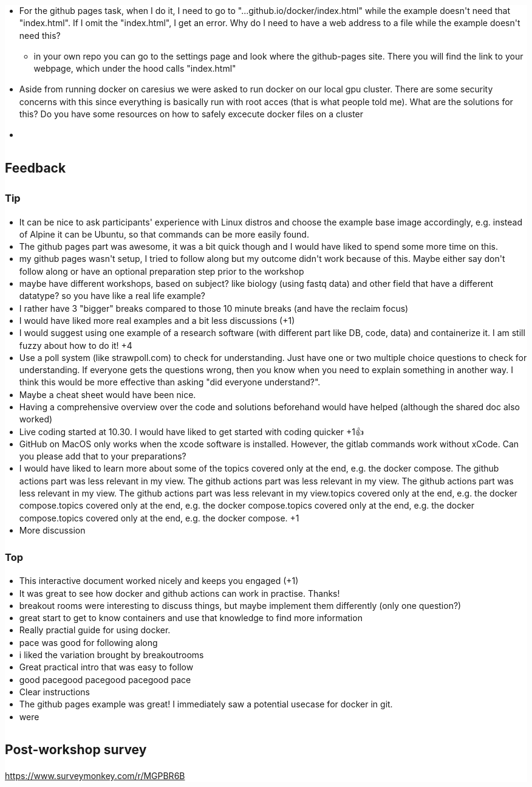 
- For the github pages task, when I do it, I need to go to "...github.io/docker/index.html" while the example doesn't need that "index.html". If I omit the "index.html", I get an error. Why do I need to have a web address to a file while the example doesn't need this?
    -  in your own repo you can go to the settings page and look where the github-pages site. There you will find the link to your webpage, which under the hood calls "index.html"


- Aside from running docker on caresius we were asked to run docker on our local gpu cluster. There are some security concerns with this since everything is basically run with root acces (that is what people told me). What are the solutions for this? Do you have some resources on how to safely excecute docker files on a cluster
- 
## Feedback
### Tip

* It can be nice to ask participants' experience with Linux distros and choose the example base image accordingly, e.g. instead of Alpine it can be Ubuntu, so that commands can be more easily found.
* The github pages part was awesome, it was a bit quick though and I would have liked to spend some more time on this.
* my github pages wasn't setup, I tried to follow along but my outcome didn't work because of this. Maybe either say don't follow along or have an optional preparation step prior to the workshop
* maybe have different workshops, based on subject? like biology (using fastq data) and other field that have a different datatype? so you have like a real life example?
* I rather have 3 "bigger" breaks compared to those 10 minute breaks (and have the reclaim focus)
* I would have liked more real examples and a bit less discussions (+1)
* I would suggest using one example of a research software (with different part like DB, code, data) and containerize it. I am still fuzzy about how to do it! +4
* Use a poll system (like strawpoll.com) to check for understanding. Just have one or two multiple choice questions to check for understanding. If everyone gets the questions wrong, then you know when you need to explain something in another way. I think this would be more effective than asking "did everyone understand?".
* Maybe a cheat sheet would have been nice. 
* Having a comprehensive overview over the code and solutions beforehand would have helped (although the shared doc also worked)
* Live coding started at 10.30. I would have liked to get started with coding quicker +1:+1:
* GitHub on MacOS only works when the xcode software is installed. However, the gitlab commands work without xCode. Can you please add that to your preparations?
* I would have liked to learn more about some of the topics covered only at the end, e.g. the docker compose. The github actions part was less relevant in my view. The github actions part was less relevant in my view. The github actions part was less relevant in my view. The github actions part was less relevant in my view.topics covered only at the end, e.g. the docker compose.topics covered only at the end, e.g. the docker compose.topics covered only at the end, e.g. the docker compose.topics covered only at the end, e.g. the docker compose. +1
* More discussion

### Top
* This interactive document worked nicely and keeps you engaged (+1)
* It was great to see how docker and github actions can work in practise. Thanks!
* breakout rooms were interesting to discuss things, but maybe implement them differently (only one question?)
* great start to get to know containers and use that knowledge to find more information
* Really practial guide for using docker. 
* pace was good for following along
* i liked the variation brought by breakoutrooms
* Great practical intro that was easy to follow  
* good pacegood pacegood pacegood pace
* Clear instructions
* The github pages example was great! I immediately saw a potential usecase for docker in git.
*  were 

## Post-workshop survey
https://www.surveymonkey.com/r/MGPBR6B
